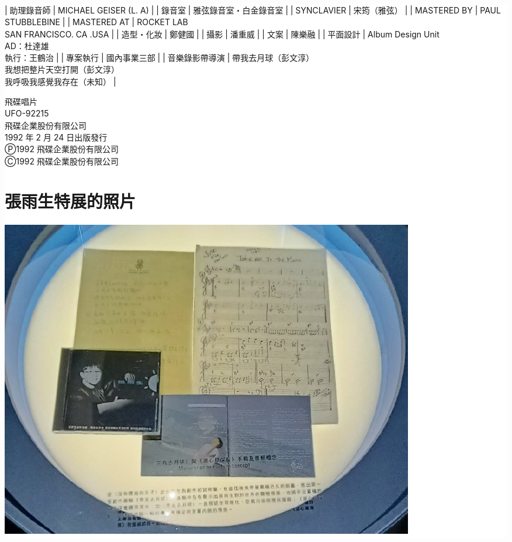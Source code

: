 |    助理錄音師    |                               MICHAEL GEISER (L. A)                                |
|      錄音室      |                               雅弦錄音室・白金錄音室                               |
|    SYNCLAVIER    |                                    宋筠（雅弦）                                    |
|   MASTERED BY    |                                  PAUL STUBBLEBINE                                  |
|   MASTERED AT    |                        ROCKET LAB<br>SAN FRANCISCO. CA .USA                        |
|    造型・化妝    |                                       鄭健國                                       |
|       攝影       |                                       潘重威                                       |
|       文案       |                                       陳樂融                                       |
|     平面設計     |                  Album Design Unit<br>AD：杜達雄<br>執行：王鶴治                   |
|     專案執行     |                                    國內事業三部                                    |
|  音樂錄影帶導演  | 帶我去月球（彭文淳）<br>我想把整片天空打開（彭文淳）<br>我呼吸我感覺我存在（未知） |

飛碟唱片  
UFO-92215  
飛碟企業股份有限公司  
1992 年 2 月 24 日出版發行  
Ⓟ1992 飛碟企業股份有限公司  
Ⓒ1992 飛碟企業股份有限公司

# 張雨生特展的照片

![張雨生特展](./event.jpg)
